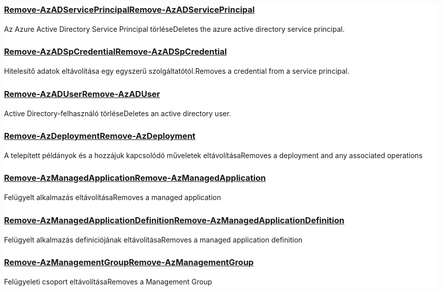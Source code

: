 ### [<span data-ttu-id="20533-231">Remove-AzADServicePrincipal</span><span class="sxs-lookup"><span data-stu-id="20533-231">Remove-AzADServicePrincipal</span></span>](Remove-AzADServicePrincipal.md)
<span data-ttu-id="20533-232">Az Azure Active Directory Service Principal törlése</span><span class="sxs-lookup"><span data-stu-id="20533-232">Deletes the azure active directory service principal.</span></span>

### [<span data-ttu-id="20533-233">Remove-AzADSpCredential</span><span class="sxs-lookup"><span data-stu-id="20533-233">Remove-AzADSpCredential</span></span>](Remove-AzADSpCredential.md)
<span data-ttu-id="20533-234">Hitelesítő adatok eltávolítása egy egyszerű szolgáltatótól.</span><span class="sxs-lookup"><span data-stu-id="20533-234">Removes a credential from a service principal.</span></span>

### [<span data-ttu-id="20533-235">Remove-AzADUser</span><span class="sxs-lookup"><span data-stu-id="20533-235">Remove-AzADUser</span></span>](Remove-AzADUser.md)
<span data-ttu-id="20533-236">Active Directory-felhasználó törlése</span><span class="sxs-lookup"><span data-stu-id="20533-236">Deletes an active directory user.</span></span>

### [<span data-ttu-id="20533-237">Remove-AzDeployment</span><span class="sxs-lookup"><span data-stu-id="20533-237">Remove-AzDeployment</span></span>](Remove-AzDeployment.md)
<span data-ttu-id="20533-238">A telepített példányok és a hozzájuk kapcsolódó műveletek eltávolítása</span><span class="sxs-lookup"><span data-stu-id="20533-238">Removes a deployment and any associated operations</span></span>

### [<span data-ttu-id="20533-239">Remove-AzManagedApplication</span><span class="sxs-lookup"><span data-stu-id="20533-239">Remove-AzManagedApplication</span></span>](Remove-AzManagedApplication.md)
<span data-ttu-id="20533-240">Felügyelt alkalmazás eltávolítása</span><span class="sxs-lookup"><span data-stu-id="20533-240">Removes a managed application</span></span>

### [<span data-ttu-id="20533-241">Remove-AzManagedApplicationDefinition</span><span class="sxs-lookup"><span data-stu-id="20533-241">Remove-AzManagedApplicationDefinition</span></span>](Remove-AzManagedApplicationDefinition.md)
<span data-ttu-id="20533-242">Felügyelt alkalmazás definíciójának eltávolítása</span><span class="sxs-lookup"><span data-stu-id="20533-242">Removes a managed application definition</span></span>

### [<span data-ttu-id="20533-243">Remove-AzManagementGroup</span><span class="sxs-lookup"><span data-stu-id="20533-243">Remove-AzManagementGroup</span></span>](Remove-AzManagementGroup.md)
<span data-ttu-id="20533-244">Felügyeleti csoport eltávolítása</span><span class="sxs-lookup"><span data-stu-id="20533-244">Removes a Management Group</span></span>

